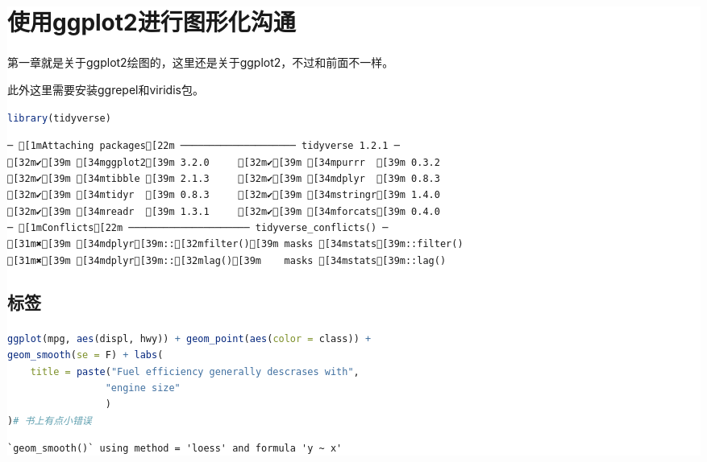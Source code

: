 # 使用ggplot2进行图形化沟通

第一章就是关于ggplot2绘图的，这里还是关于ggplot2，不过和前面不一样。

此外这里需要安装ggrepel和viridis包。


```R
library(tidyverse)
```

    ─ [1mAttaching packages[22m ──────────────────── tidyverse 1.2.1 ─
    [32m✔[39m [34mggplot2[39m 3.2.0     [32m✔[39m [34mpurrr  [39m 0.3.2
    [32m✔[39m [34mtibble [39m 2.1.3     [32m✔[39m [34mdplyr  [39m 0.8.3
    [32m✔[39m [34mtidyr  [39m 0.8.3     [32m✔[39m [34mstringr[39m 1.4.0
    [32m✔[39m [34mreadr  [39m 1.3.1     [32m✔[39m [34mforcats[39m 0.4.0
    ─ [1mConflicts[22m ───────────────────── tidyverse_conflicts() ─
    [31m✖[39m [34mdplyr[39m::[32mfilter()[39m masks [34mstats[39m::filter()
    [31m✖[39m [34mdplyr[39m::[32mlag()[39m    masks [34mstats[39m::lag()


## 标签


```R
ggplot(mpg, aes(displ, hwy)) + geom_point(aes(color = class)) +
geom_smooth(se = F) + labs(
    title = paste("Fuel efficiency generally descrases with",
                 "engine size"
                 )
)# 书上有点小错误
```

    `geom_smooth()` using method = 'loess' and formula 'y ~ x'


